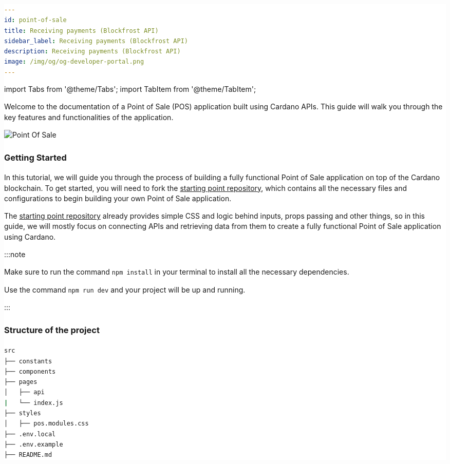 ```yaml
---
id: point-of-sale
title: Receiving payments (Blockfrost API)
sidebar_label: Receiving payments (Blockfrost API)
description: Receiving payments (Blockfrost API)
image: /img/og/og-developer-portal.png
--- 
```


import Tabs from '@theme/Tabs';
import TabItem from '@theme/TabItem';

Welcome to the documentation of a Point of Sale (POS) application built using Cardano APIs. This guide will walk you through the key features and functionalities of the application.

![Point Of Sale](../../static/img/integrate-cardano/point-of-sale-example.png)

### Getting Started

In this tutorial, we will guide you through the process of building a fully functional Point of Sale application on top of the Cardano blockchain. To get started, you will need to fork the [starting point repository](https://github.com/fill-the-fill/cardano-pos-starting-point), which contains all the necessary files and configurations to begin building your own Point of Sale application.

The [starting point repository](https://github.com/fill-the-fill/cardano-pos-starting-point) already provides simple CSS and logic behind inputs, props passing and other things, so in this guide, we will mostly focus on connecting APIs and retrieving data from them to create a fully functional Point of Sale application using Cardano.

:::note

Make sure to run the command `npm install` in your terminal to install all the necessary dependencies.

Use the command `npm run dev` and your project will be up and running.

:::

### Structure of the project

```sh
src
├── constants
├── components
├── pages
│   ├── api
|   └── index.js
├── styles
│   ├── pos.modules.css
├── .env.local
├── .env.example
├── README.md
```
